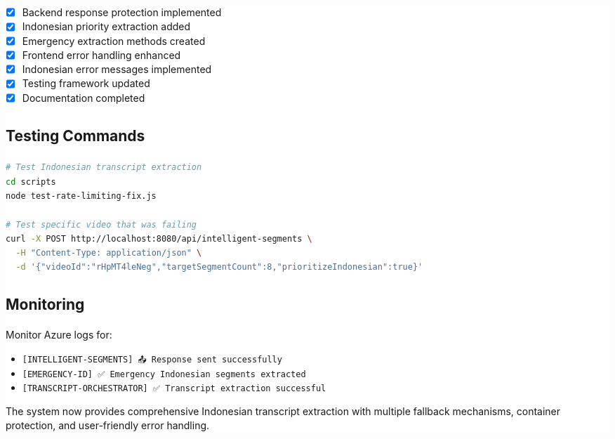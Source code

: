 - [x] Backend response protection implemented
- [x] Indonesian priority extraction added
- [x] Emergency extraction methods created
- [x] Frontend error handling enhanced
- [x] Indonesian error messages implemented
- [x] Testing framework updated
- [x] Documentation completed

## Testing Commands

```bash
# Test Indonesian transcript extraction
cd scripts
node test-rate-limiting-fix.js

# Test specific video that was failing
curl -X POST http://localhost:8080/api/intelligent-segments \
  -H "Content-Type: application/json" \
  -d '{"videoId":"rHpMT4leNeg","targetSegmentCount":8,"prioritizeIndonesian":true}'
```

## Monitoring

Monitor Azure logs for:

- `[INTELLIGENT-SEGMENTS] 📤 Response sent successfully`
- `[EMERGENCY-ID] ✅ Emergency Indonesian segments extracted`
- `[TRANSCRIPT-ORCHESTRATOR] ✅ Transcript extraction successful`

The system now provides comprehensive Indonesian transcript extraction with multiple fallback mechanisms, container protection, and user-friendly error handling.
